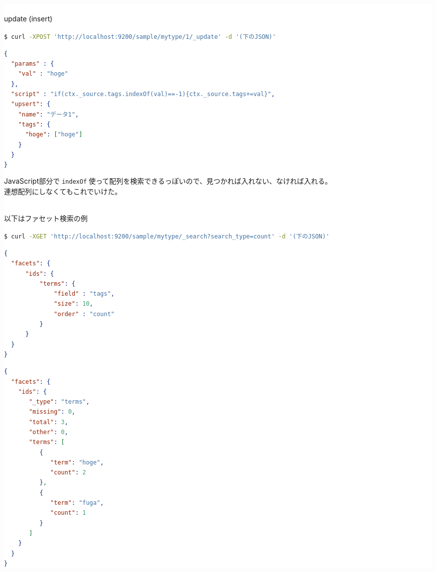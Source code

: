 <br>update (insert)

```sh
$ curl -XPOST 'http://localhost:9200/sample/mytype/1/_update' -d '(下のJSON)'
```

```json
{
  "params" : {
    "val" : "hoge"
  },
  "script" : "if(ctx._source.tags.indexOf(val)==-1){ctx._source.tags+=val}",
  "upsert": {
    "name": "データ1",
    "tags": {
      "hoge": ["hoge"]
    }
  }
}
```

JavaScript部分で `indexOf` 使って配列を検索できるっぽいので、見つかれば入れない、なければ入れる。  
連想配列にしなくてもこれでいけた。

<br>以下はファセット検索の例

```sh
$ curl -XGET 'http://localhost:9200/sample/mytype/_search?search_type=count' -d '(下のJSON)'
```

```json
{
  "facets": {
      "ids": {
          "terms": {
              "field" : "tags",
              "size": 10,
              "order" : "count"
          }
      }
  }
}
```

```json
{
  "facets": {
    "ids": {
       "_type": "terms",
       "missing": 0,
       "total": 3,
       "other": 0,
       "terms": [
          {
             "term": "hoge",
             "count": 2
          },
          {
             "term": "fuga",
             "count": 1
          }
       ]
    }
  }
}
```
